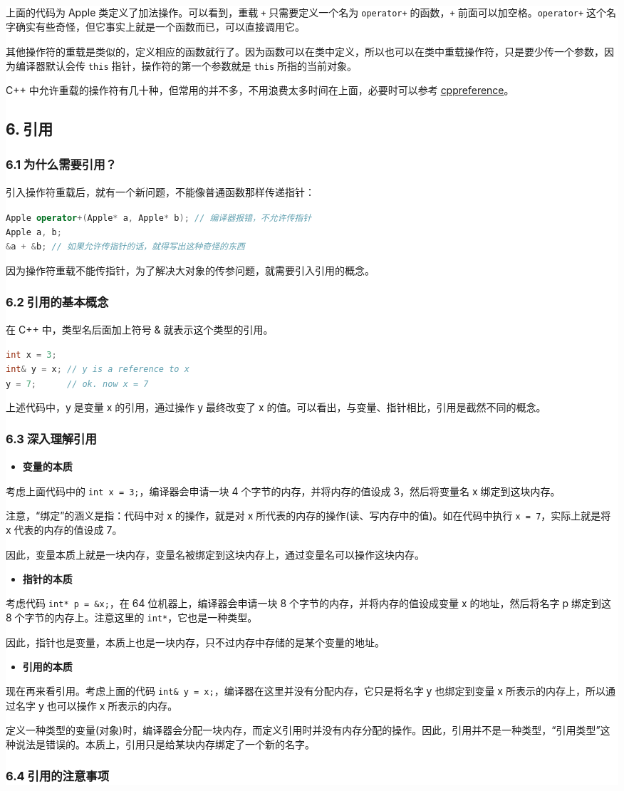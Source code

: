 上面的代码为 Apple 类定义了加法操作。可以看到，重载 `+` 只需要定义一个名为 `operator+` 的函数，`+` 前面可以加空格。`operator+` 这个名字确实有些奇怪，但它事实上就是一个函数而已，可以直接调用它。

其他操作符的重载是类似的，定义相应的函数就行了。因为函数可以在类中定义，所以也可以在类中重载操作符，只是要少传一个参数，因为编译器默认会传 `this` 指针，操作符的第一个参数就是 `this` 所指的当前对象。

C++ 中允许重载的操作符有几十种，但常用的并不多，不用浪费太多时间在上面，必要时可以参考 [cppreference](https://en.cppreference.com/w/cpp/language/operators)。

## 6. 引用

### 6.1 为什么需要引用？

引入操作符重载后，就有一个新问题，不能像普通函数那样传递指针：
```cpp
Apple operator+(Apple* a, Apple* b); // 编译器报错，不允许传指针
Apple a, b;
&a + &b; // 如果允许传指针的话，就得写出这种奇怪的东西
```

因为操作符重载不能传指针，为了解决大对象的传参问题，就需要引入引用的概念。

### 6.2 引用的基本概念

在 C++ 中，类型名后面加上符号 & 就表示这个类型的引用。
```cpp
int x = 3;
int& y = x; // y is a reference to x
y = 7;      // ok. now x = 7
```

上述代码中，y 是变量 x 的引用，通过操作 y 最终改变了 x 的值。可以看出，与变量、指针相比，引用是截然不同的概念。

### 6.3 深入理解引用

* **变量的本质**

考虑上面代码中的 `int x = 3;`，编译器会申请一块 4 个字节的内存，并将内存的值设成 3，然后将变量名 x 绑定到这块内存。

注意，“绑定”的涵义是指：代码中对 x 的操作，就是对 x 所代表的内存的操作(读、写内存中的值)。如在代码中执行 `x = 7`，实际上就是将 x 代表的内存的值设成 7。  

因此，变量本质上就是一块内存，变量名被绑定到这块内存上，通过变量名可以操作这块内存。

* **指针的本质**

考虑代码 `int* p = &x;`，在 64 位机器上，编译器会申请一块 8 个字节的内存，并将内存的值设成变量 x 的地址，然后将名字 p 绑定到这 8 个字节的内存上。注意这里的 `int*`，它也是一种类型。

因此，指针也是变量，本质上也是一块内存，只不过内存中存储的是某个变量的地址。

* **引用的本质**

现在再来看引用。考虑上面的代码 `int& y = x;`，编译器在这里并没有分配内存，它只是将名字 y 也绑定到变量 x 所表示的内存上，所以通过名字 y 也可以操作 x 所表示的内存。

定义一种类型的变量(对象)时，编译器会分配一块内存，而定义引用时并没有内存分配的操作。因此，引用并不是一种类型，“引用类型”这种说法是错误的。本质上，引用只是给某块内存绑定了一个新的名字。

### 6.4 引用的注意事项

